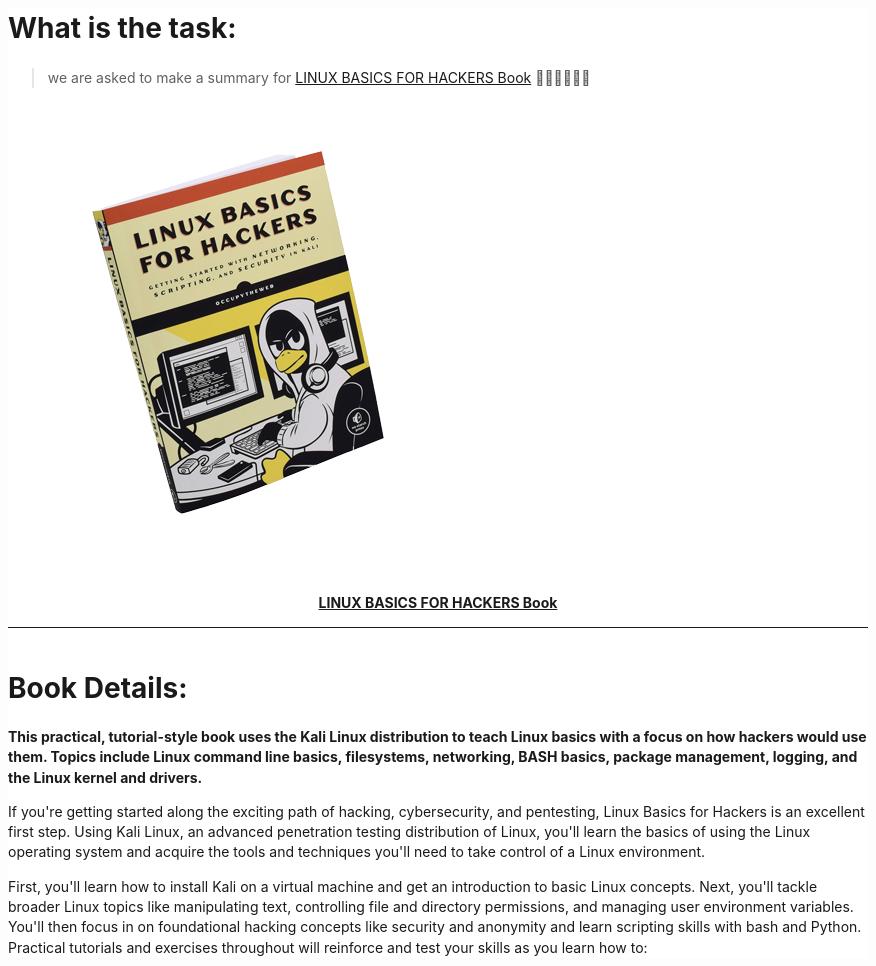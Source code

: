 # What is the task:

> we are asked to make a summary for [LINUX BASICS FOR HACKERS Book](http://bit.ly/2Kn93MS) 👨🏻‍💻👨🏻‍💻

![Book Cover](img/book-cover.png) <br/>

<p align="center">
  <b><a href="http://bit.ly/2Kn93MS">LINUX BASICS FOR HACKERS Book</a></b>
</p>

---

# Book Details:

**This practical, tutorial-style book uses the Kali Linux distribution to teach Linux basics with a focus on how hackers would use them. Topics include Linux command line basics, filesystems, networking, BASH basics, package management, logging, and the Linux kernel and drivers.**

If you're getting started along the exciting path of hacking, cybersecurity, and pentesting, Linux Basics for Hackers is an excellent first step. Using Kali Linux, an advanced penetration testing distribution of Linux, you'll learn the basics of using the Linux operating system and acquire the tools and techniques you'll need to take control of a Linux environment.

First, you'll learn how to install Kali on a virtual machine and get an introduction to basic Linux concepts. Next, you'll tackle broader Linux topics like manipulating text, controlling file and directory permissions, and managing user environment variables. You'll then focus in on foundational hacking concepts like security and anonymity and learn scripting skills with bash and Python. Practical tutorials and exercises throughout will reinforce and test your skills as you learn how to:

